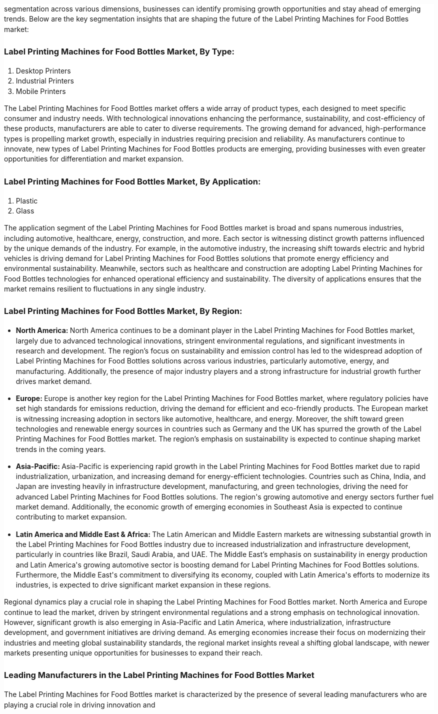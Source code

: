 segmentation across various dimensions, businesses can identify promising growth opportunities and stay ahead of emerging trends. Below are the key segmentation insights that are shaping the future of the Label Printing Machines for Food Bottles market:</p><h3><strong>Label Printing Machines for Food Bottles Market, By Type:<br /></strong></h3><ol><li>Desktop Printers<li> Industrial Printers<li> Mobile Printers</li></ol><p>The Label Printing Machines for Food Bottles market offers a wide array of product types, each designed to meet specific consumer and industry needs. With technological innovations enhancing the performance, sustainability, and cost-efficiency of these products, manufacturers are able to cater to diverse requirements. The growing demand for advanced, high-performance types is propelling market growth, especially in industries requiring precision and reliability. As manufacturers continue to innovate, new types of Label Printing Machines for Food Bottles products are emerging, providing businesses with even greater opportunities for differentiation and market expansion.</p><h3>Label Printing Machines for Food Bottles Market,&nbsp;By Application:</h3><ol><li>Plastic<li> Glass</li></ol><p>The application segment of the Label Printing Machines for Food Bottles market is broad and spans numerous industries, including automotive, healthcare, energy, construction, and more. Each sector is witnessing distinct growth patterns influenced by the unique demands of the industry. For example, in the automotive industry, the increasing shift towards electric and hybrid vehicles is driving demand for Label Printing Machines for Food Bottles solutions that promote energy efficiency and environmental sustainability. Meanwhile, sectors such as healthcare and construction are adopting Label Printing Machines for Food Bottles technologies for enhanced operational efficiency and sustainability. The diversity of applications ensures that the market remains resilient to fluctuations in any single industry.</p><h3>Label Printing Machines for Food Bottles Market, By Region:</h3><ul><li><p><strong>North America:&nbsp;</strong>North America continues to be a dominant player in the Label Printing Machines for Food Bottles market, largely due to advanced technological innovations, stringent environmental regulations, and significant investments in research and development. The region&rsquo;s focus on sustainability and emission control has led to the widespread adoption of Label Printing Machines for Food Bottles solutions across various industries, particularly automotive, energy, and manufacturing. Additionally, the presence of major industry players and a strong infrastructure for industrial growth further drives market demand.</p></li><li><p><strong><strong>Europe:&nbsp;</strong></strong>Europe is another key region for the Label Printing Machines for Food Bottles market, where regulatory policies have set high standards for emissions reduction, driving the demand for efficient and eco-friendly products. The European market is witnessing increasing adoption in sectors like automotive, healthcare, and energy. Moreover, the shift toward green technologies and renewable energy sources in countries such as Germany and the UK has spurred the growth of the Label Printing Machines for Food Bottles market. The region&rsquo;s emphasis on sustainability is expected to continue shaping market trends in the coming years.</p></li><li><p><strong><strong>Asia-Pacific:&nbsp;</strong></strong>Asia-Pacific is experiencing rapid growth in the Label Printing Machines for Food Bottles market due to rapid industrialization, urbanization, and increasing demand for energy-efficient technologies. Countries such as China, India, and Japan are investing heavily in infrastructure development, manufacturing, and green technologies, driving the need for advanced Label Printing Machines for Food Bottles solutions. The region's growing automotive and energy sectors further fuel market demand. Additionally, the economic growth of emerging economies in Southeast Asia is expected to continue contributing to market expansion.</p></li><li><p><strong><strong>Latin America and Middle East &amp; Africa:&nbsp;</strong></strong>The Latin American and Middle Eastern markets are witnessing substantial growth in the Label Printing Machines for Food Bottles industry due to increased industrialization and infrastructure development, particularly in countries like Brazil, Saudi Arabia, and UAE. The Middle East&rsquo;s emphasis on sustainability in energy production and Latin America's growing automotive sector is boosting demand for Label Printing Machines for Food Bottles solutions. Furthermore, the Middle East's commitment to diversifying its economy, coupled with Latin America's efforts to modernize its industries, is expected to drive significant market expansion in these regions.</p></li></ul><p>Regional dynamics play a crucial role in shaping the Label Printing Machines for Food Bottles market. North America and Europe continue to lead the market, driven by stringent environmental regulations and a strong emphasis on technological innovation. However, significant growth is also emerging in Asia-Pacific and Latin America, where industrialization, infrastructure development, and government initiatives are driving demand. As emerging economies increase their focus on modernizing their industries and meeting global sustainability standards, the regional market insights reveal a shifting global landscape, with newer markets presenting unique opportunities for businesses to expand their reach.</p><h3><strong>Leading Manufacturers in the Label Printing Machines for Food Bottles Market</strong></h3><p>The Label Printing Machines for Food Bottles market is characterized by the presence of several leading manufacturers who are playing a crucial role in driving innovation and